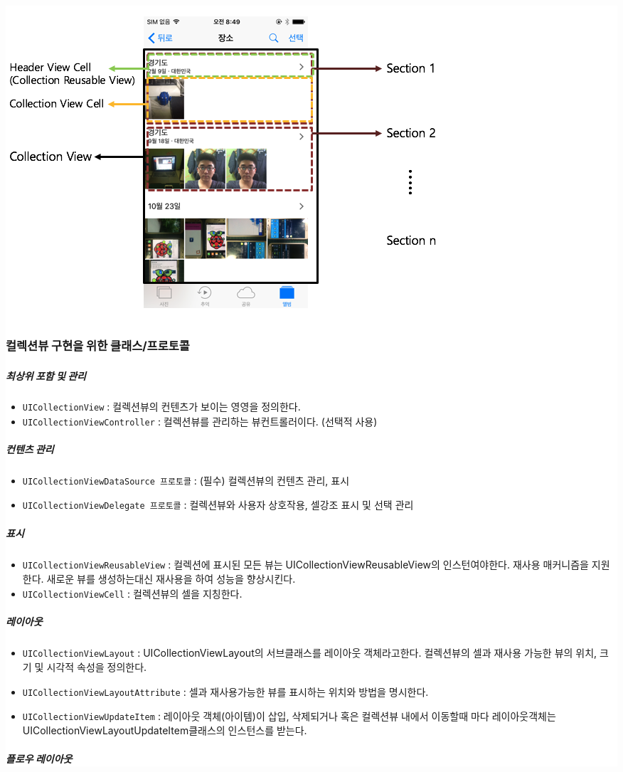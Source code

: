 ![collectionViewEx](./images/collectionViewEx.png)

### 컬렉션뷰 구현을 위한 클래스/프로토콜

##### 최상위 포함 및 관리

- `UICollectionView` : 컬렉션뷰의 컨텐츠가 보이는 영영을 정의한다.
- `UICollectionViewController` : 컬렉션뷰를 관리하는 뷰컨트롤러이다. (선택적 사용)

##### 컨텐츠 관리

- `UICollectionViewDataSource 프로토콜` : (필수) 컬렉션뷰의 컨텐츠 관리, 표시

- `UICollectionViewDelegate 프로토콜` : 컬렉션뷰와 사용자 상호작용, 셀강조 표시 및 선택 관리

##### 표시

- `UICollectionViewReusableView` : 컬렉션에 표시된 모든 뷰는 UICollectionViewReusableView의 인스턴여야한다. 재사용 매커니즘을 지원한다. 새로운 뷰를 생성하는대신 재사용을 하여 성능을 향상시킨다.
- `UICollectionViewCell` : 컬렉션뷰의 셀을 지칭한다.

##### 레이아웃

- `UICollectionViewLayout` : UICollectionViewLayout의 서브클래스를 레이아웃 객체라고한다. 컬렉션뷰의 셀과 재사용 가능한 뷰의 위치, 크기 및 시각적 속성을 정의한다.

- `UICollectionViewLayoutAttribute` : 셀과 재사용가능한 뷰를 표시하는 위치와 방법을 명시한다.
- `UICollectionViewUpdateItem` : 레이아웃 객체(아이템)이 삽입, 삭제되거나 혹은 컬렉션뷰 내에서 이동할때 마다 레이아웃객체는 UICollectionViewLayoutUpdateItem클래스의 인스턴스를 받는다.

##### 플로우 레이아웃
